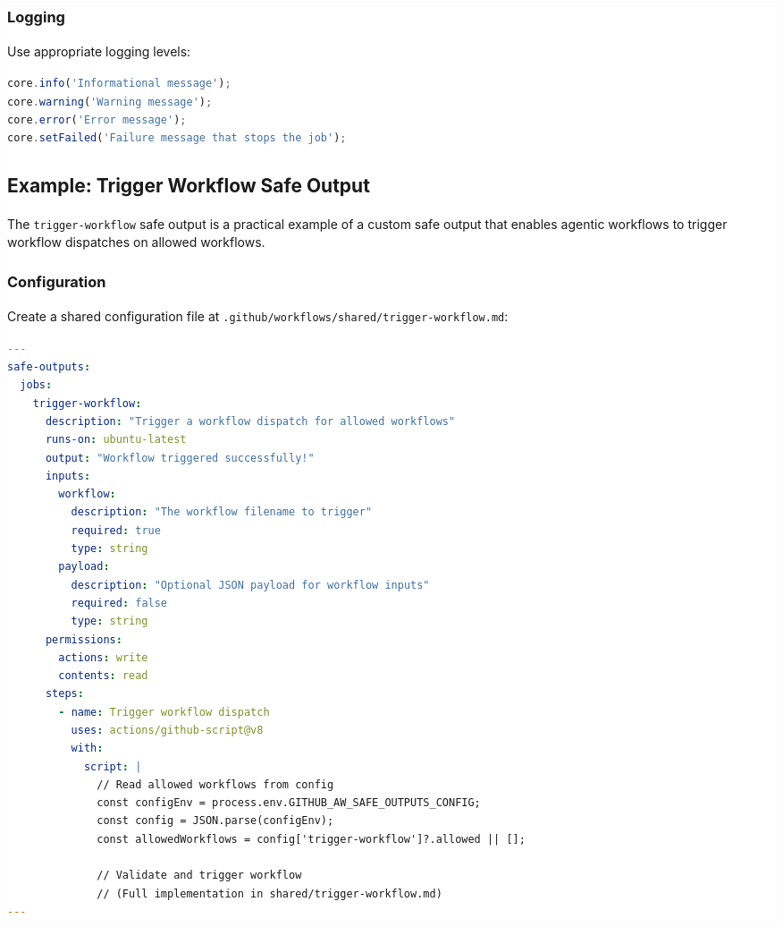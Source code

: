 ### Logging

Use appropriate logging levels:

```javascript
core.info('Informational message');
core.warning('Warning message');
core.error('Error message');
core.setFailed('Failure message that stops the job');
```

## Example: Trigger Workflow Safe Output

The `trigger-workflow` safe output is a practical example of a custom safe output that enables agentic workflows to trigger workflow dispatches on allowed workflows.

### Configuration

Create a shared configuration file at `.github/workflows/shared/trigger-workflow.md`:

```yaml
---
safe-outputs:
  jobs:
    trigger-workflow:
      description: "Trigger a workflow dispatch for allowed workflows"
      runs-on: ubuntu-latest
      output: "Workflow triggered successfully!"
      inputs:
        workflow:
          description: "The workflow filename to trigger"
          required: true
          type: string
        payload:
          description: "Optional JSON payload for workflow inputs"
          required: false
          type: string
      permissions:
        actions: write
        contents: read
      steps:
        - name: Trigger workflow dispatch
          uses: actions/github-script@v8
          with:
            script: |
              // Read allowed workflows from config
              const configEnv = process.env.GITHUB_AW_SAFE_OUTPUTS_CONFIG;
              const config = JSON.parse(configEnv);
              const allowedWorkflows = config['trigger-workflow']?.allowed || [];
              
              // Validate and trigger workflow
              // (Full implementation in shared/trigger-workflow.md)
---
```
